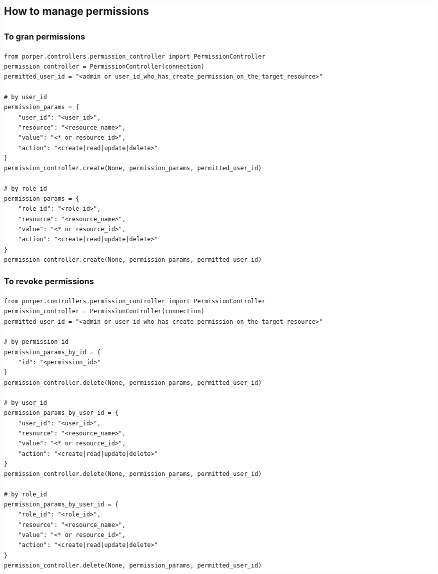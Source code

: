 ## How to manage permissions

### To gran permissions
```
from porper.controllers.permission_controller import PermissionController
permission_controller = PermissionController(connection)
permitted_user_id = "<admin or user_id_who_has_create_permission_on_the_target_resource>"

# by user_id
permission_params = {
    "user_id": "<user_id>",
    "resource": "<resource_name>",
    "value": "<* or resource_id>",
    "action": "<create|read|update|delete>"
}
permission_controller.create(None, permission_params, permitted_user_id)

# by role_id
permission_params = {
    "role_id": "<role_id>",
    "resource": "<resource_name>",
    "value": "<* or resource_id>",
    "action": "<create|read|update|delete>"
}
permission_controller.create(None, permission_params, permitted_user_id)
```

### To revoke permissions
```
from porper.controllers.permission_controller import PermissionController
permission_controller = PermissionController(connection)
permitted_user_id = "<admin or user_id_who_has_create_permission_on_the_target_resource>"

# by permission id
permission_params_by_id = {
    "id": "<permission_id>"
}
permission_controller.delete(None, permission_params, permitted_user_id)

# by user_id
permission_params_by_user_id = {
    "user_id": "<user_id>",
    "resource": "<resource_name>",
    "value": "<* or resource_id>",
    "action": "<create|read|update|delete>"
}
permission_controller.delete(None, permission_params, permitted_user_id)

# by role_id
permission_params_by_user_id = {
    "role_id": "<role_id>",
    "resource": "<resource_name>",
    "value": "<* or resource_id>",
    "action": "<create|read|update|delete>"
}
permission_controller.delete(None, permission_params, permitted_user_id)
```
